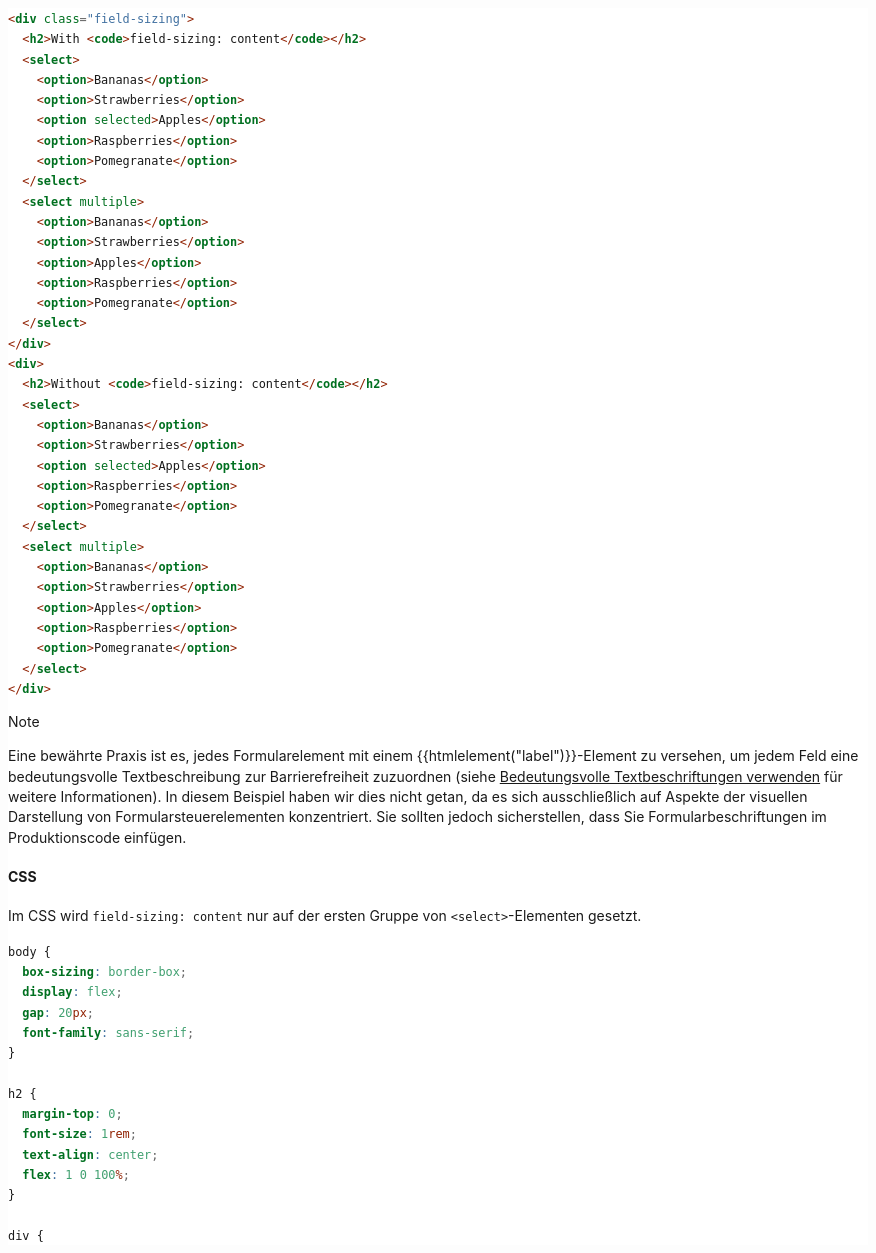 ```html
<div class="field-sizing">
  <h2>With <code>field-sizing: content</code></h2>
  <select>
    <option>Bananas</option>
    <option>Strawberries</option>
    <option selected>Apples</option>
    <option>Raspberries</option>
    <option>Pomegranate</option>
  </select>
  <select multiple>
    <option>Bananas</option>
    <option>Strawberries</option>
    <option>Apples</option>
    <option>Raspberries</option>
    <option>Pomegranate</option>
  </select>
</div>
<div>
  <h2>Without <code>field-sizing: content</code></h2>
  <select>
    <option>Bananas</option>
    <option>Strawberries</option>
    <option selected>Apples</option>
    <option>Raspberries</option>
    <option>Pomegranate</option>
  </select>
  <select multiple>
    <option>Bananas</option>
    <option>Strawberries</option>
    <option>Apples</option>
    <option>Raspberries</option>
    <option>Pomegranate</option>
  </select>
</div>
```

> [!NOTE]
> Eine bewährte Praxis ist es, jedes Formularelement mit einem {{htmlelement("label")}}-Element zu versehen, um jedem Feld eine bedeutungsvolle Textbeschreibung zur Barrierefreiheit zuzuordnen (siehe [Bedeutungsvolle Textbeschriftungen verwenden](/de/docs/Learn_web_development/Core/Accessibility/HTML#use_meaningful_text_labels) für weitere Informationen). In diesem Beispiel haben wir dies nicht getan, da es sich ausschließlich auf Aspekte der visuellen Darstellung von Formularsteuerelementen konzentriert. Sie sollten jedoch sicherstellen, dass Sie Formularbeschriftungen im Produktionscode einfügen.

#### CSS

Im CSS wird `field-sizing: content` nur auf der ersten Gruppe von `<select>`-Elementen gesetzt.

```css hidden
body {
  box-sizing: border-box;
  display: flex;
  gap: 20px;
  font-family: sans-serif;
}

h2 {
  margin-top: 0;
  font-size: 1rem;
  text-align: center;
  flex: 1 0 100%;
}

div {
```